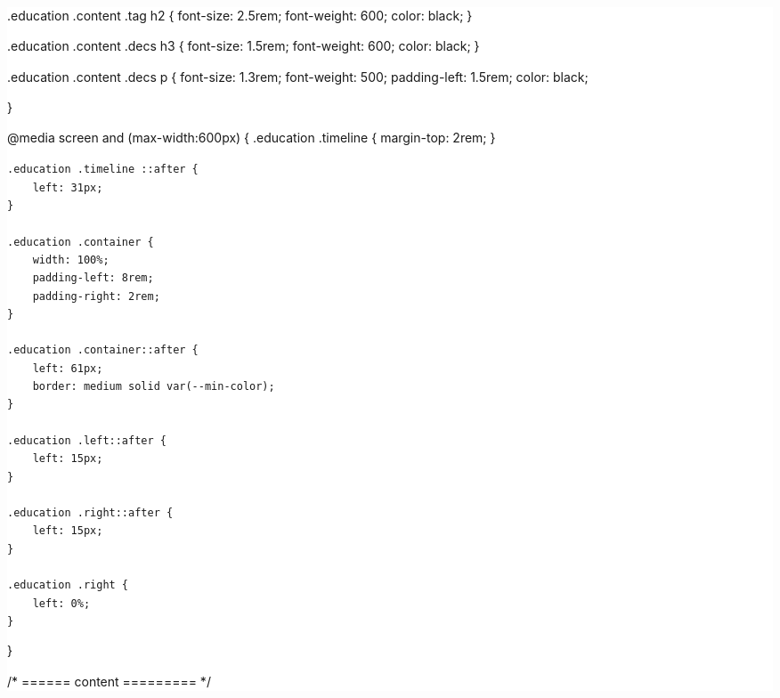 .education .content .tag h2 {
    font-size: 2.5rem;
    font-weight: 600;
    color: black;
}

.education .content .decs h3 {
    font-size: 1.5rem;
    font-weight: 600;
    color: black;
}

.education .content .decs p {
    font-size: 1.3rem;
    font-weight: 500;
    padding-left: 1.5rem;
    color: black;

}


@media screen and (max-width:600px) {
    .education .timeline {
        margin-top: 2rem;
    }

    .education .timeline ::after {
        left: 31px;
    }

    .education .container {
        width: 100%;
        padding-left: 8rem;
        padding-right: 2rem;
    }

    .education .container::after {
        left: 61px;
        border: medium solid var(--min-color);
    }

    .education .left::after {
        left: 15px;
    }

    .education .right::after {
        left: 15px;
    }

    .education .right {
        left: 0%;
    }
}


/* ====== content ========= */

